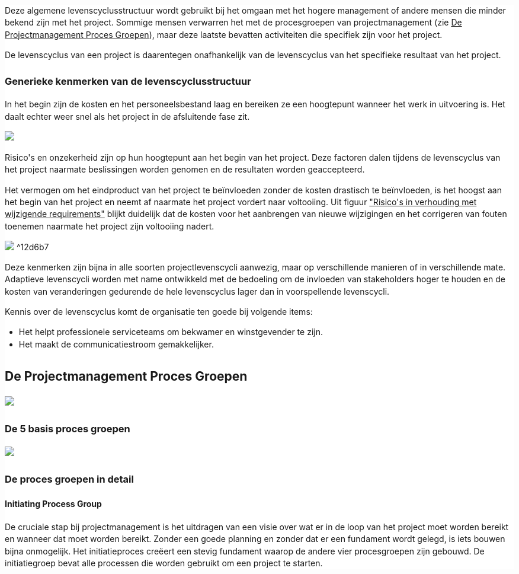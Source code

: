 Deze algemene levenscyclusstructuur wordt gebruikt bij het omgaan met het hogere management of andere mensen die minder bekend zijn met het project. Sommige mensen verwarren het met de procesgroepen van projectmanagement 
(zie [De Projectmanagement Proces Groepen](#De%20Projectmanagement%20Proces%20Groepen)), maar deze laatste bevatten activiteiten die specifiek zijn voor het project.

De levenscyclus van een project is daarentegen onafhankelijk van de levenscyclus van het specifieke resultaat van het project.

### Generieke kenmerken van de levenscyclusstructuur

In het begin zijn de kosten en het personeelsbestand laag en bereiken ze een hoogtepunt wanneer het werk in uitvoering is. Het daalt echter weer snel als het project in de afsluitende fase zit. 

![](https://i.imgur.com/dgvltBG.png)

Risico's en onzekerheid zijn op hun hoogtepunt aan het begin van het project. Deze factoren dalen tijdens de levenscyclus van het project naarmate beslissingen worden genomen en de resultaten worden geaccepteerd.

Het vermogen om het eindproduct van het project te beïnvloeden zonder de kosten drastisch te beïnvloeden, is het hoogst aan het begin van het project en neemt af naarmate het project vordert naar voltooiing. Uit figuur ["Risico's in verhouding met wijzigende requirements"](#^12d6b7) blijkt duidelijk dat de kosten voor het aanbrengen van nieuwe wijzigingen en het corrigeren van fouten toenemen naarmate het project zijn voltooiing nadert.

![](https://i.imgur.com/VhU0U6l.png) ^12d6b7

Deze kenmerken zijn bijna in alle soorten projectlevenscycli aanwezig, maar op verschillende manieren of in verschillende mate. Adaptieve levenscycli worden met name ontwikkeld met de bedoeling om de invloeden van stakeholders hoger te houden en de kosten van veranderingen gedurende de hele levenscyclus lager dan in voorspellende levenscycli.

Kennis over de levenscyclus komt de organisatie ten goede bij volgende items:

- Het helpt professionele serviceteams om bekwamer en winstgevender te zijn.
- Het maakt de communicatiestroom gemakkelijker.

## De Projectmanagement Proces Groepen
![](https://i.imgur.com/GhCnMIu.png)
### De 5 basis proces groepen
![](https://i.imgur.com/rvfRR1j.png)

### De proces groepen in detail
#### Initiating Process Group

De cruciale stap bij projectmanagement is het uitdragen van een visie over wat er in de loop van het project moet worden bereikt en wanneer dat moet worden bereikt. Zonder een goede planning en zonder dat er een fundament wordt gelegd, is iets bouwen bijna onmogelijk. Het initiatieproces creëert een stevig fundament waarop de andere vier procesgroepen zijn gebouwd. De initiatiegroep bevat alle processen die worden gebruikt om een project te starten.

